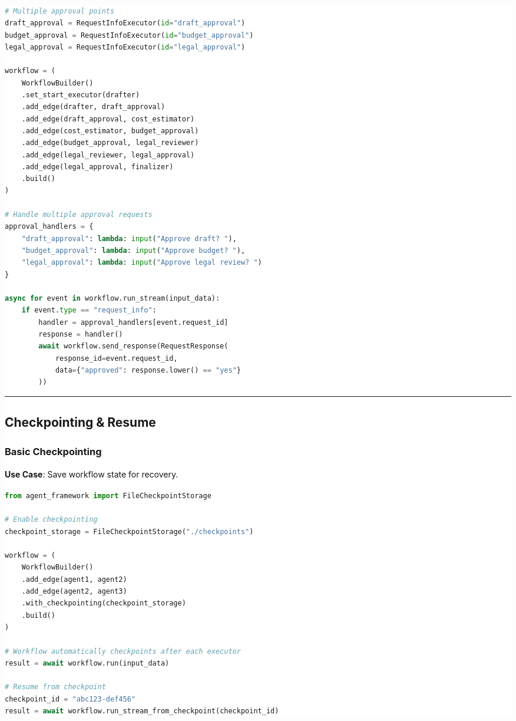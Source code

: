 ```python
# Multiple approval points
draft_approval = RequestInfoExecutor(id="draft_approval")
budget_approval = RequestInfoExecutor(id="budget_approval")
legal_approval = RequestInfoExecutor(id="legal_approval")

workflow = (
    WorkflowBuilder()
    .set_start_executor(drafter)
    .add_edge(drafter, draft_approval)
    .add_edge(draft_approval, cost_estimator)
    .add_edge(cost_estimator, budget_approval)
    .add_edge(budget_approval, legal_reviewer)
    .add_edge(legal_reviewer, legal_approval)
    .add_edge(legal_approval, finalizer)
    .build()
)

# Handle multiple approval requests
approval_handlers = {
    "draft_approval": lambda: input("Approve draft? "),
    "budget_approval": lambda: input("Approve budget? "),
    "legal_approval": lambda: input("Approve legal review? ")
}

async for event in workflow.run_stream(input_data):
    if event.type == "request_info":
        handler = approval_handlers[event.request_id]
        response = handler()
        await workflow.send_response(RequestResponse(
            response_id=event.request_id,
            data={"approved": response.lower() == "yes"}
        ))
```

---

## Checkpointing & Resume

### Basic Checkpointing

**Use Case**: Save workflow state for recovery.

```python
from agent_framework import FileCheckpointStorage

# Enable checkpointing
checkpoint_storage = FileCheckpointStorage("./checkpoints")

workflow = (
    WorkflowBuilder()
    .add_edge(agent1, agent2)
    .add_edge(agent2, agent3)
    .with_checkpointing(checkpoint_storage)
    .build()
)

# Workflow automatically checkpoints after each executor
result = await workflow.run(input_data)

# Resume from checkpoint
checkpoint_id = "abc123-def456"
result = await workflow.run_stream_from_checkpoint(checkpoint_id)
```
